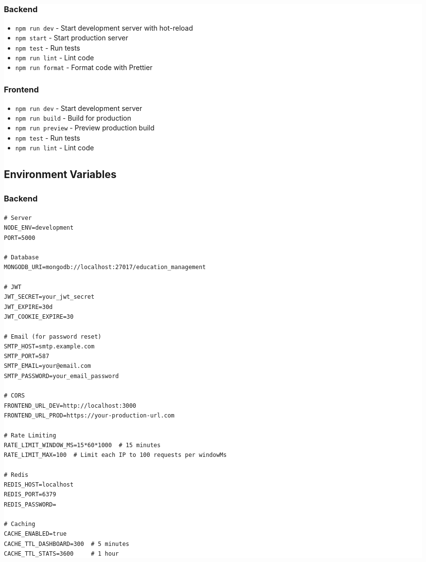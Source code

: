 ### Backend
- `npm run dev` - Start development server with hot-reload
- `npm start` - Start production server
- `npm test` - Run tests
- `npm run lint` - Lint code
- `npm run format` - Format code with Prettier

### Frontend
- `npm run dev` - Start development server
- `npm run build` - Build for production
- `npm run preview` - Preview production build
- `npm test` - Run tests
- `npm run lint` - Lint code

## Environment Variables

### Backend
```
# Server
NODE_ENV=development
PORT=5000

# Database
MONGODB_URI=mongodb://localhost:27017/education_management

# JWT
JWT_SECRET=your_jwt_secret
JWT_EXPIRE=30d
JWT_COOKIE_EXPIRE=30

# Email (for password reset)
SMTP_HOST=smtp.example.com
SMTP_PORT=587
SMTP_EMAIL=your@email.com
SMTP_PASSWORD=your_email_password

# CORS
FRONTEND_URL_DEV=http://localhost:3000
FRONTEND_URL_PROD=https://your-production-url.com

# Rate Limiting
RATE_LIMIT_WINDOW_MS=15*60*1000  # 15 minutes
RATE_LIMIT_MAX=100  # Limit each IP to 100 requests per windowMs

# Redis
REDIS_HOST=localhost
REDIS_PORT=6379
REDIS_PASSWORD=

# Caching
CACHE_ENABLED=true
CACHE_TTL_DASHBOARD=300  # 5 minutes
CACHE_TTL_STATS=3600     # 1 hour
```
